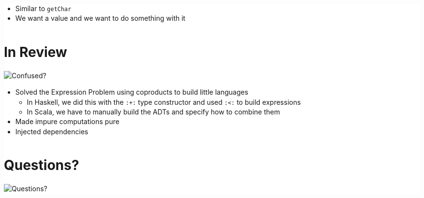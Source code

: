 - Similar to `getChar`
- We want a value and we want to do something with it

# In Review
![](graphics/confused.jpg "Confused?")

- Solved the Expression Problem using coproducts to build little languages
    - In Haskell, we did this with the `:+:` type constructor and used `:<:` to build expressions
    - In Scala, we have to manually build the ADTs and specify how to combine them
- Made impure computations pure
- Injected dependencies

# Questions?
![](graphics/questions.png "Questions?")

